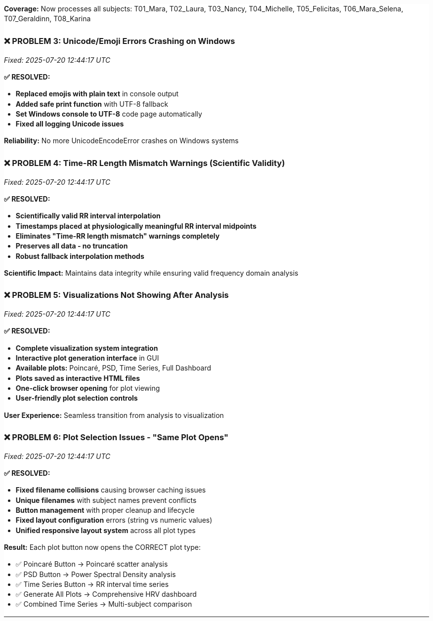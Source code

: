 **Coverage:** Now processes all subjects: T01_Mara, T02_Laura, T03_Nancy, T04_Michelle, T05_Felicitas, T06_Mara_Selena, T07_Geraldinn, T08_Karina

### **❌ PROBLEM 3: Unicode/Emoji Errors Crashing on Windows**
*Fixed: 2025-07-20 12:44:17 UTC*

**✅ RESOLVED:**
- **Replaced emojis with plain text** in console output
- **Added safe print function** with UTF-8 fallback
- **Set Windows console to UTF-8** code page automatically
- **Fixed all logging Unicode issues**

**Reliability:** No more UnicodeEncodeError crashes on Windows systems

### **❌ PROBLEM 4: Time-RR Length Mismatch Warnings (Scientific Validity)**
*Fixed: 2025-07-20 12:44:17 UTC*

**✅ RESOLVED:**
- **Scientifically valid RR interval interpolation**
- **Timestamps placed at physiologically meaningful RR interval midpoints**
- **Eliminates "Time-RR length mismatch" warnings completely**
- **Preserves all data - no truncation**
- **Robust fallback interpolation methods**

**Scientific Impact:** Maintains data integrity while ensuring valid frequency domain analysis

### **❌ PROBLEM 5: Visualizations Not Showing After Analysis**
*Fixed: 2025-07-20 12:44:17 UTC*

**✅ RESOLVED:**
- **Complete visualization system integration**
- **Interactive plot generation interface** in GUI
- **Available plots:** Poincaré, PSD, Time Series, Full Dashboard
- **Plots saved as interactive HTML files**
- **One-click browser opening** for plot viewing
- **User-friendly plot selection controls**

**User Experience:** Seamless transition from analysis to visualization

### **❌ PROBLEM 6: Plot Selection Issues - "Same Plot Opens"**
*Fixed: 2025-07-20 12:44:17 UTC*

**✅ RESOLVED:**
- **Fixed filename collisions** causing browser caching issues
- **Unique filenames** with subject names prevent conflicts
- **Button management** with proper cleanup and lifecycle
- **Fixed layout configuration** errors (string vs numeric values)
- **Unified responsive layout system** across all plot types

**Result:** Each plot button now opens the CORRECT plot type:
- ✅ Poincaré Button → Poincaré scatter analysis
- ✅ PSD Button → Power Spectral Density analysis
- ✅ Time Series Button → RR interval time series  
- ✅ Generate All Plots → Comprehensive HRV dashboard
- ✅ Combined Time Series → Multi-subject comparison

---